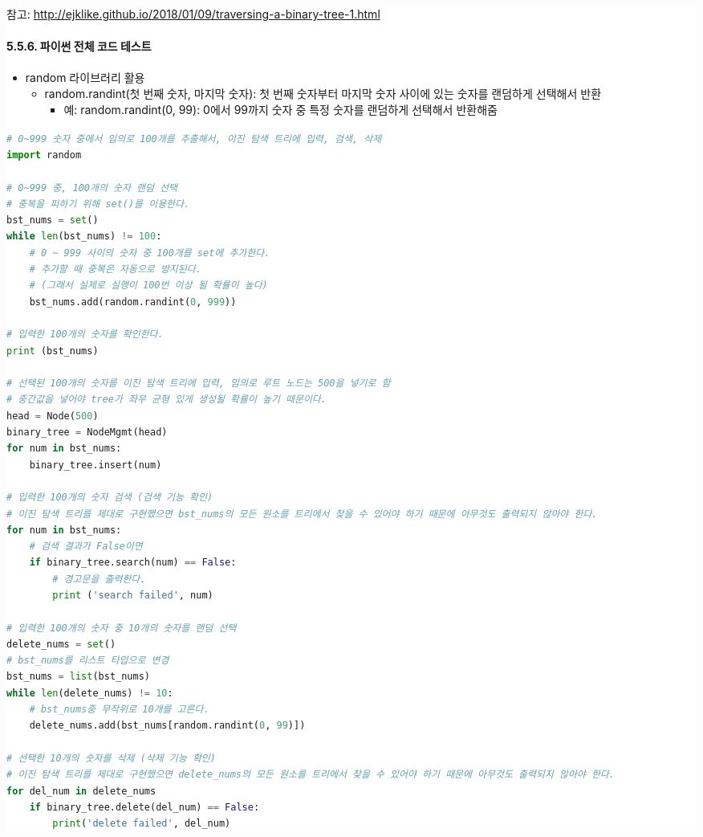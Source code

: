 참고: http://ejklike.github.io/2018/01/09/traversing-a-binary-tree-1.html

#### 5.5.6. 파이썬 전체 코드 테스트

* random 라이브러리 활용
    * random.randint(첫 번째 숫자, 마지막 숫자): 첫 번째 숫자부터 마지막 숫자 사이에 있는 숫자를 랜덤하게 선택해서 반환
        * 예: random.randint(0, 99): 0에서 99까지 숫자 중 특정 숫자를 랜덤하게 선택해서 반환해줌

```python
# 0~999 숫자 중에서 임의로 100개를 추출해서, 이진 탐색 트리에 입력, 검색, 삭제
import random

# 0~999 중, 100개의 숫자 랜덤 선택
# 중복을 피하기 위해 set()를 이용한다.
bst_nums = set()
while len(bst_nums) != 100:
    # 0 ~ 999 사이의 숫자 중 100개를 set에 추가한다.
    # 추가할 때 중복은 자동으로 방지된다.
    # (그래서 실제로 실행이 100번 이상 될 확률이 높다)
    bst_nums.add(random.randint(0, 999))

# 입력한 100개의 숫자를 확인한다.
print (bst_nums)

# 선택된 100개의 숫자를 이진 탐색 트리에 입력, 임의로 루트 노드는 500을 넣기로 함
# 중간값을 넣어야 tree가 좌우 균형 있게 생성될 확률이 높기 때문이다.
head = Node(500)
binary_tree = NodeMgmt(head)
for num in bst_nums:
    binary_tree.insert(num)

# 입력한 100개의 숫자 검색 (검색 기능 확인)
# 이진 탐색 트리를 제대로 구현했으면 bst_nums의 모든 원소를 트리에서 찾을 수 있어야 하기 때문에 아무것도 출력되지 않아야 한다.
for num in bst_nums:
    # 검색 결과가 False이면
    if binary_tree.search(num) == False:
        # 경고문을 출력한다.
        print ('search failed', num)

# 입력한 100개의 숫자 중 10개의 숫자를 랜덤 선택
delete_nums = set()
# bst_nums를 리스트 타입으로 변경
bst_nums = list(bst_nums)
while len(delete_nums) != 10:
    # bst_nums중 무작위로 10개를 고른다.
    delete_nums.add(bst_nums[random.randint(0, 99)])

# 선택한 10개의 숫자를 삭제 (삭제 기능 확인)
# 이진 탐색 트리를 제대로 구현했으면 delete_nums의 모든 원소를 트리에서 찾을 수 있어야 하기 때문에 아무것도 출력되지 않아야 한다.
for del_num in delete_nums
    if binary_tree.delete(del_num) == False:
        print('delete failed', del_num)
```
